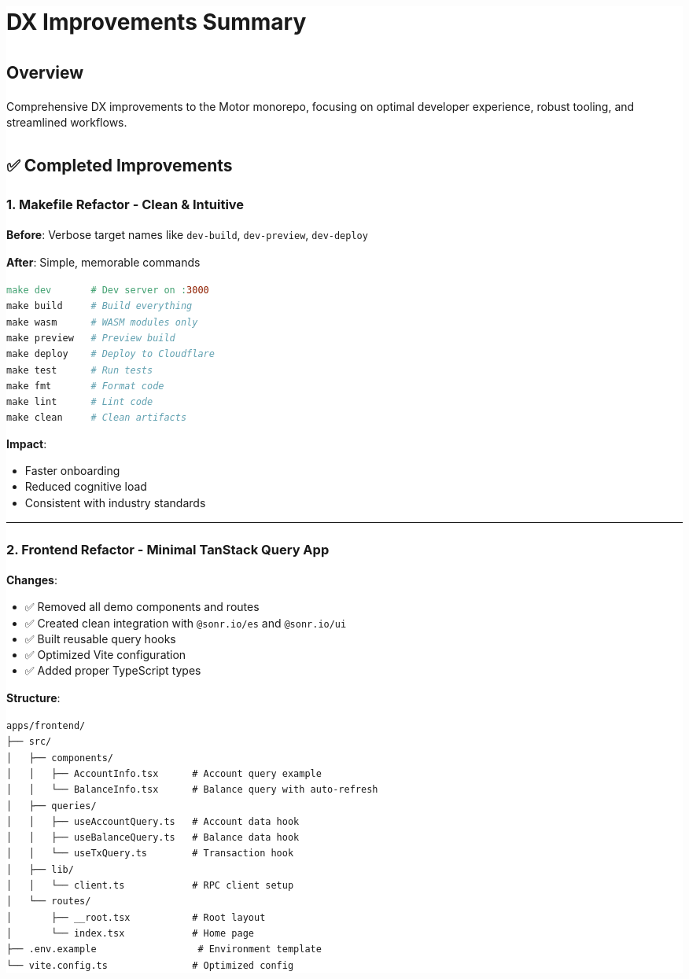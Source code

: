 # DX Improvements Summary

## Overview

Comprehensive DX improvements to the Motor monorepo, focusing on optimal developer experience, robust tooling, and streamlined workflows.

## ✅ Completed Improvements

### 1. Makefile Refactor - Clean & Intuitive

**Before**: Verbose target names like `dev-build`, `dev-preview`, `dev-deploy`

**After**: Simple, memorable commands
```makefile
make dev       # Dev server on :3000
make build     # Build everything
make wasm      # WASM modules only
make preview   # Preview build
make deploy    # Deploy to Cloudflare
make test      # Run tests
make fmt       # Format code
make lint      # Lint code
make clean     # Clean artifacts
```

**Impact**:
- Faster onboarding
- Reduced cognitive load
- Consistent with industry standards

---

### 2. Frontend Refactor - Minimal TanStack Query App

**Changes**:
- ✅ Removed all demo components and routes
- ✅ Created clean integration with `@sonr.io/es` and `@sonr.io/ui`
- ✅ Built reusable query hooks
- ✅ Optimized Vite configuration
- ✅ Added proper TypeScript types

**Structure**:
```
apps/frontend/
├── src/
│   ├── components/
│   │   ├── AccountInfo.tsx      # Account query example
│   │   └── BalanceInfo.tsx      # Balance query with auto-refresh
│   ├── queries/
│   │   ├── useAccountQuery.ts   # Account data hook
│   │   ├── useBalanceQuery.ts   # Balance data hook
│   │   └── useTxQuery.ts        # Transaction hook
│   ├── lib/
│   │   └── client.ts            # RPC client setup
│   └── routes/
│       ├── __root.tsx           # Root layout
│       └── index.tsx            # Home page
├── .env.example                  # Environment template
└── vite.config.ts               # Optimized config
```
